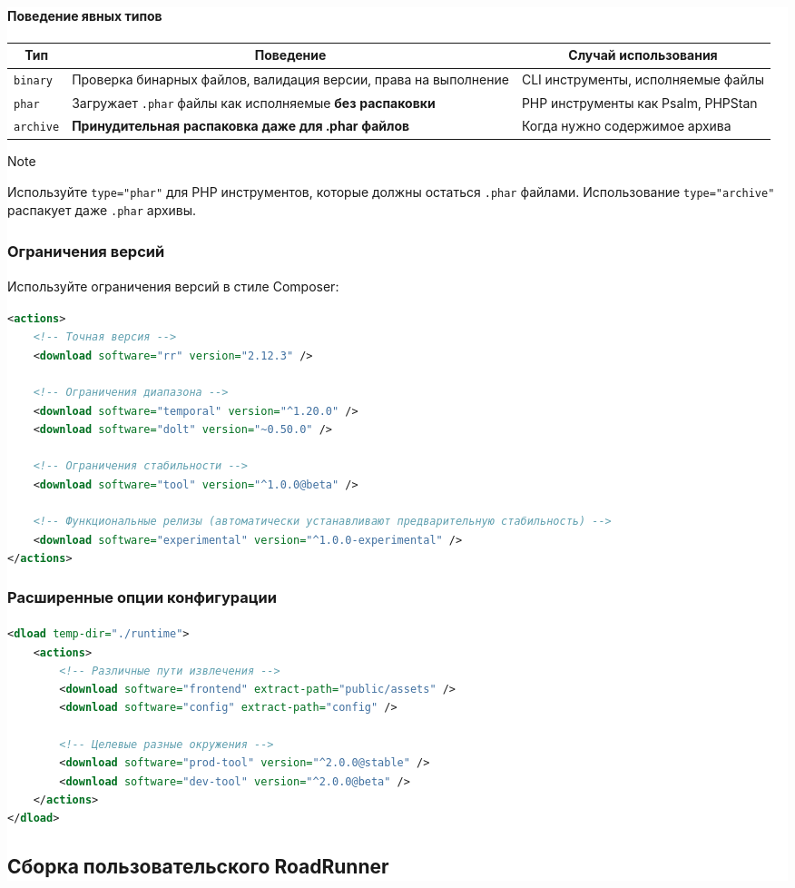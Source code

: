 #### Поведение явных типов

| Тип      | Поведение                                                     | Случай использования                       |
|-----------|--------------------------------------------------------------|--------------------------------|
| `binary`  | Проверка бинарных файлов, валидация версии, права на выполнение  | CLI инструменты, исполняемые файлы         |
| `phar`    | Загружает `.phar` файлы как исполняемые **без распаковки** | PHP инструменты как Psalm, PHPStan  |
| `archive` | **Принудительная распаковка даже для .phar файлов**                    | Когда нужно содержимое архива |

> [!NOTE]
> Используйте `type="phar"` для PHP инструментов, которые должны остаться `.phar` файлами.
> Использование `type="archive"` распакует даже `.phar` архивы.

### Ограничения версий

Используйте ограничения версий в стиле Composer:

```xml
<actions>
    <!-- Точная версия -->
    <download software="rr" version="2.12.3" />
    
    <!-- Ограничения диапазона -->
    <download software="temporal" version="^1.20.0" />
    <download software="dolt" version="~0.50.0" />
    
    <!-- Ограничения стабильности -->
    <download software="tool" version="^1.0.0@beta" />
    
    <!-- Функциональные релизы (автоматически устанавливают предварительную стабильность) -->
    <download software="experimental" version="^1.0.0-experimental" />
</actions>
```

### Расширенные опции конфигурации

```xml
<dload temp-dir="./runtime">
    <actions>
        <!-- Различные пути извлечения -->
        <download software="frontend" extract-path="public/assets" />
        <download software="config" extract-path="config" />
        
        <!-- Целевые разные окружения -->
        <download software="prod-tool" version="^2.0.0@stable" />
        <download software="dev-tool" version="^2.0.0@beta" />
    </actions>
</dload>
```

## Сборка пользовательского RoadRunner
